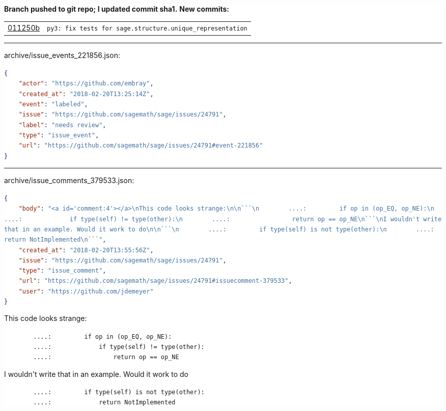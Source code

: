 <a id='comment:2'></a>
**Branch pushed to git repo; I updated commit sha1.** **New commits:**
<table><tr><td><a href="https://github.com/sagemath/sagetrac-mirror/commit/011250b1440e3de0af94cdd0046156be1ea6904c">011250b</a></td><td><code>py3: fix tests for sage.structure.unique_representation</code></td></tr></table>




---

archive/issue_events_221856.json:
```json
{
    "actor": "https://github.com/embray",
    "created_at": "2018-02-20T13:25:14Z",
    "event": "labeled",
    "issue": "https://github.com/sagemath/sage/issues/24791",
    "label": "needs review",
    "type": "issue_event",
    "url": "https://github.com/sagemath/sage/issues/24791#event-221856"
}
```



---

archive/issue_comments_379533.json:
```json
{
    "body": "<a id='comment:4'></a>\nThis code looks strange:\n\n```\n        ....:         if op in (op_EQ, op_NE):\n        ....:             if type(self) != type(other):\n        ....:                 return op == op_NE\n```\nI wouldn't write that in an example. Would it work to do\n\n```\n        ....:         if type(self) is not type(other):\n        ....:             return NotImplemented\n```",
    "created_at": "2018-02-20T13:55:56Z",
    "issue": "https://github.com/sagemath/sage/issues/24791",
    "type": "issue_comment",
    "url": "https://github.com/sagemath/sage/issues/24791#issuecomment-379533",
    "user": "https://github.com/jdemeyer"
}
```

<a id='comment:4'></a>
This code looks strange:

```
        ....:         if op in (op_EQ, op_NE):
        ....:             if type(self) != type(other):
        ....:                 return op == op_NE
```
I wouldn't write that in an example. Would it work to do

```
        ....:         if type(self) is not type(other):
        ....:             return NotImplemented
```
